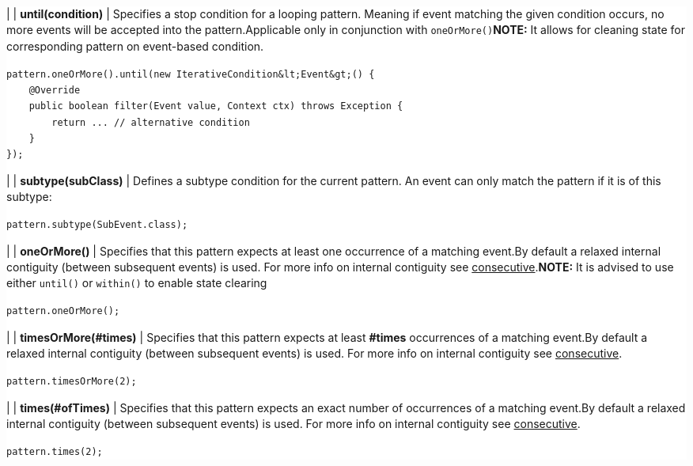 
 |
| **until(condition)** | Specifies a stop condition for a looping pattern. Meaning if event matching the given condition occurs, no more events will be accepted into the pattern.Applicable only in conjunction with `oneOrMore()`**NOTE:** It allows for cleaning state for corresponding pattern on event-based condition.



```
pattern.oneOrMore().until(new IterativeCondition&lt;Event&gt;() {
    @Override
    public boolean filter(Event value, Context ctx) throws Exception {
        return ... // alternative condition
    }
});
```



 |
| **subtype(subClass)** | Defines a subtype condition for the current pattern. An event can only match the pattern if it is of this subtype:



```
pattern.subtype(SubEvent.class);
```



 |
| **oneOrMore()** | Specifies that this pattern expects at least one occurrence of a matching event.By default a relaxed internal contiguity (between subsequent events) is used. For more info on internal contiguity see [consecutive](#consecutive_java).**NOTE:** It is advised to use either `until()` or `within()` to enable state clearing



```
pattern.oneOrMore();
```



 |
| **timesOrMore(#times)** | Specifies that this pattern expects at least **#times** occurrences of a matching event.By default a relaxed internal contiguity (between subsequent events) is used. For more info on internal contiguity see [consecutive](#consecutive_java).



```
pattern.timesOrMore(2);
```



 |
| **times(#ofTimes)** | Specifies that this pattern expects an exact number of occurrences of a matching event.By default a relaxed internal contiguity (between subsequent events) is used. For more info on internal contiguity see [consecutive](#consecutive_java).



```
pattern.times(2);
```
